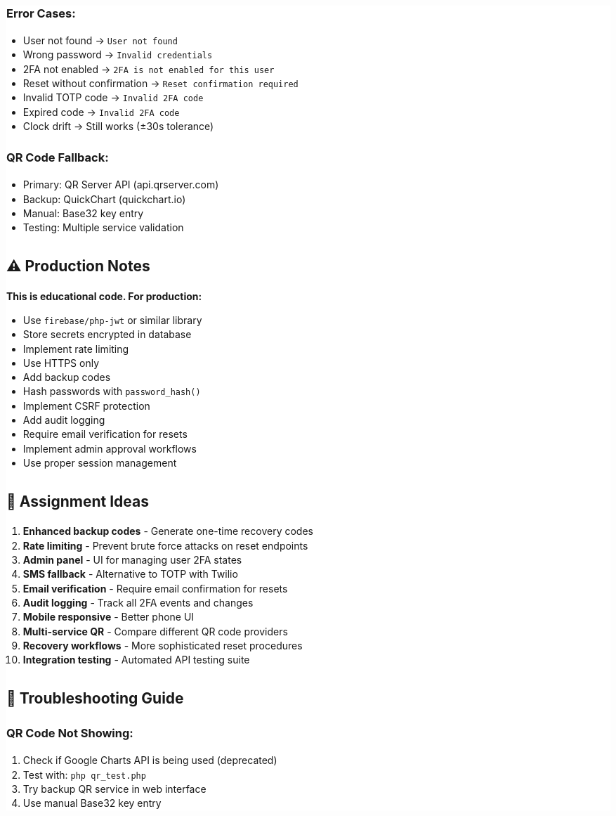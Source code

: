 ### **Error Cases:**
- User not found → `User not found`
- Wrong password → `Invalid credentials`
- 2FA not enabled → `2FA is not enabled for this user`
- Reset without confirmation → `Reset confirmation required`
- Invalid TOTP code → `Invalid 2FA code`
- Expired code → `Invalid 2FA code`
- Clock drift → Still works (±30s tolerance)

### **QR Code Fallback:**
- Primary: QR Server API (api.qrserver.com)
- Backup: QuickChart (quickchart.io)
- Manual: Base32 key entry
- Testing: Multiple service validation

## ⚠️ Production Notes

**This is educational code. For production:**
- Use `firebase/php-jwt` or similar library
- Store secrets encrypted in database
- Implement rate limiting
- Use HTTPS only
- Add backup codes
- Hash passwords with `password_hash()`
- Implement CSRF protection
- Add audit logging
- Require email verification for resets
- Implement admin approval workflows
- Use proper session management

## 🧪 Assignment Ideas

1. **Enhanced backup codes** - Generate one-time recovery codes
2. **Rate limiting** - Prevent brute force attacks on reset endpoints
3. **Admin panel** - UI for managing user 2FA states
4. **SMS fallback** - Alternative to TOTP with Twilio
5. **Email verification** - Require email confirmation for resets
6. **Audit logging** - Track all 2FA events and changes
7. **Mobile responsive** - Better phone UI
8. **Multi-service QR** - Compare different QR code providers
9. **Recovery workflows** - More sophisticated reset procedures
10. **Integration testing** - Automated API testing suite

## 🔧 Troubleshooting Guide

### **QR Code Not Showing:**
1. Check if Google Charts API is being used (deprecated)
2. Test with: `php qr_test.php`
3. Try backup QR service in web interface
4. Use manual Base32 key entry
